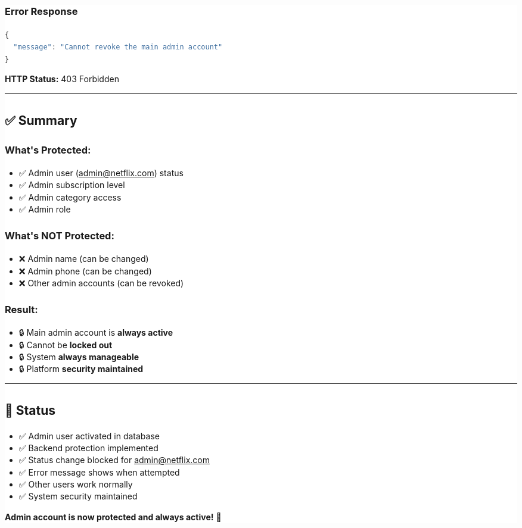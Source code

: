 ### Error Response
```javascript
{
  "message": "Cannot revoke the main admin account"
}
```

**HTTP Status:** 403 Forbidden

---

## ✅ Summary

### What's Protected:
- ✅ Admin user (admin@netflix.com) status
- ✅ Admin subscription level
- ✅ Admin category access
- ✅ Admin role

### What's NOT Protected:
- ❌ Admin name (can be changed)
- ❌ Admin phone (can be changed)
- ❌ Other admin accounts (can be revoked)

### Result:
- 🔒 Main admin account is **always active**
- 🔒 Cannot be **locked out**
- 🔒 System **always manageable**
- 🔒 Platform **security maintained**

---

## 🚀 Status

- ✅ Admin user activated in database
- ✅ Backend protection implemented
- ✅ Status change blocked for admin@netflix.com
- ✅ Error message shows when attempted
- ✅ Other users work normally
- ✅ System security maintained

**Admin account is now protected and always active!** 🎉
